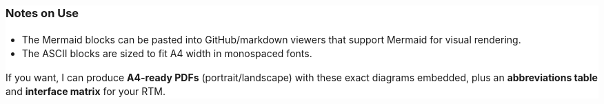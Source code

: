 
### Notes on Use

* The Mermaid blocks can be pasted into GitHub/markdown viewers that support Mermaid for visual rendering.
* The ASCII blocks are sized to fit A4 width in monospaced fonts.

If you want, I can produce **A4-ready PDFs** (portrait/landscape) with these exact diagrams embedded, plus an **abbreviations table** and **interface matrix** for your RTM.

